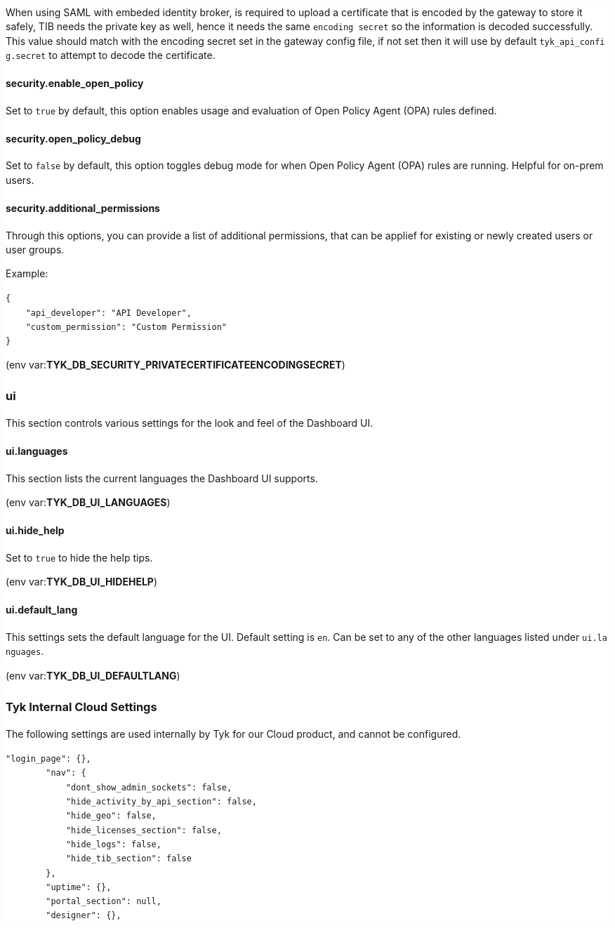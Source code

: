 When using SAML with embeded identity broker, is required to upload a certificate that is encoded by the gateway to store it safely, TIB needs the private key as well, hence it needs the same `encoding secret` so the information is decoded successfully. This value should match with the encoding secret set in the gateway config file, if not set then it will use by default `tyk_api_config.secret` to attempt to decode the certificate.

#### security.enable_open_policy
Set to `true` by default, this option enables usage and evaluation of Open Policy Agent (OPA) rules defined.

#### security.open_policy_debug
Set to `false` by default, this option toggles debug mode for when Open Policy Agent (OPA) rules are running. Helpful for on-prem users.

#### security.additional_permissions
Through this options, you can provide a list of additional permissions, that can be applief for existing or newly created users or user groups.

Example:

```
{
    "api_developer": "API Developer",
    "custom_permission": "Custom Permission"
}
```
(env var:**TYK_DB_SECURITY_PRIVATECERTIFICATEENCODINGSECRET**)


### ui

This section controls various settings for the look and feel of the Dashboard UI.

#### ui.languages

This section lists the current languages the Dashboard UI supports.

(env var:**TYK_DB_UI_LANGUAGES**)

#### ui.hide_help

Set to `true` to hide the help tips.

(env var:**TYK_DB_UI_HIDEHELP**)

#### ui.default_lang

This settings sets the default language for the UI. Default setting is `en`. Can be set to any of the other languages listed under `ui.languages`.

(env var:**TYK_DB_UI_DEFAULTLANG**)

### Tyk Internal Cloud Settings

The following settings are used internally by Tyk for our Cloud product, and cannot be configured.

```
"login_page": {},
        "nav": {
            "dont_show_admin_sockets": false,
            "hide_activity_by_api_section": false,
            "hide_geo": false,
            "hide_licenses_section": false,
            "hide_logs": false,
            "hide_tib_section": false
        },
        "uptime": {},
        "portal_section": null,
        "designer": {},
```